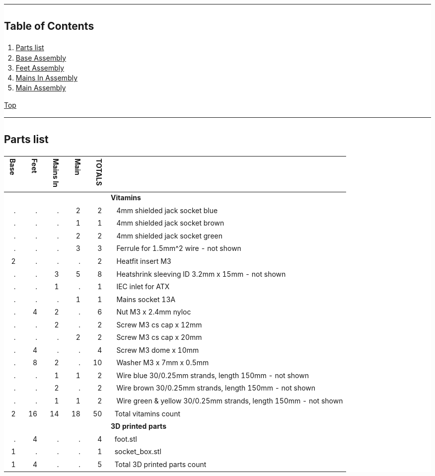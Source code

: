 
---
## Table of Contents
1. [Parts list](#Parts_list)
1. [Base Assembly](#base_assembly)
1. [Feet Assembly](#feet_assembly)
1. [Mains In Assembly](#mains_in_assembly)
1. [Main Assembly](#main_assembly)

[Top](#TOP)

---
<a name="Parts_list"></a>
## Parts list
| <span style="writing-mode: vertical-rl; text-orientation: mixed;">Base</span> | <span style="writing-mode: vertical-rl; text-orientation: mixed;">Feet</span> | <span style="writing-mode: vertical-rl; text-orientation: mixed;">Mains&nbsp;In</span> | <span style="writing-mode: vertical-rl; text-orientation: mixed;">Main</span> | <span style="writing-mode: vertical-rl; text-orientation: mixed;">TOTALS</span> |  |
|---:|---:|---:|---:|---:|:---|
|  |  |  |  | | **Vitamins** |
| &nbsp;&nbsp;.&nbsp; | &nbsp;&nbsp;.&nbsp; | &nbsp;&nbsp;.&nbsp; | &nbsp;&nbsp;2&nbsp; |  &nbsp;&nbsp;2&nbsp; | &nbsp;&nbsp; 4mm shielded jack socket blue |
| &nbsp;&nbsp;.&nbsp; | &nbsp;&nbsp;.&nbsp; | &nbsp;&nbsp;.&nbsp; | &nbsp;&nbsp;1&nbsp; |  &nbsp;&nbsp;1&nbsp; | &nbsp;&nbsp; 4mm shielded jack socket brown |
| &nbsp;&nbsp;.&nbsp; | &nbsp;&nbsp;.&nbsp; | &nbsp;&nbsp;.&nbsp; | &nbsp;&nbsp;2&nbsp; |  &nbsp;&nbsp;2&nbsp; | &nbsp;&nbsp; 4mm shielded jack socket green |
| &nbsp;&nbsp;.&nbsp; | &nbsp;&nbsp;.&nbsp; | &nbsp;&nbsp;.&nbsp; | &nbsp;&nbsp;3&nbsp; |  &nbsp;&nbsp;3&nbsp; | &nbsp;&nbsp; Ferrule for 1.5mm^2 wire - not shown |
| &nbsp;&nbsp;2&nbsp; | &nbsp;&nbsp;.&nbsp; | &nbsp;&nbsp;.&nbsp; | &nbsp;&nbsp;.&nbsp; |  &nbsp;&nbsp;2&nbsp; | &nbsp;&nbsp; Heatfit insert M3 |
| &nbsp;&nbsp;.&nbsp; | &nbsp;&nbsp;.&nbsp; | &nbsp;&nbsp;3&nbsp; | &nbsp;&nbsp;5&nbsp; |  &nbsp;&nbsp;8&nbsp; | &nbsp;&nbsp; Heatshrink sleeving ID 3.2mm x 15mm - not shown |
| &nbsp;&nbsp;.&nbsp; | &nbsp;&nbsp;.&nbsp; | &nbsp;&nbsp;1&nbsp; | &nbsp;&nbsp;.&nbsp; |  &nbsp;&nbsp;1&nbsp; | &nbsp;&nbsp; IEC inlet for ATX |
| &nbsp;&nbsp;.&nbsp; | &nbsp;&nbsp;.&nbsp; | &nbsp;&nbsp;.&nbsp; | &nbsp;&nbsp;1&nbsp; |  &nbsp;&nbsp;1&nbsp; | &nbsp;&nbsp; Mains socket 13A |
| &nbsp;&nbsp;.&nbsp; | &nbsp;&nbsp;4&nbsp; | &nbsp;&nbsp;2&nbsp; | &nbsp;&nbsp;.&nbsp; |  &nbsp;&nbsp;6&nbsp; | &nbsp;&nbsp; Nut M3 x 2.4mm nyloc |
| &nbsp;&nbsp;.&nbsp; | &nbsp;&nbsp;.&nbsp; | &nbsp;&nbsp;2&nbsp; | &nbsp;&nbsp;.&nbsp; |  &nbsp;&nbsp;2&nbsp; | &nbsp;&nbsp; Screw M3 cs cap x 12mm |
| &nbsp;&nbsp;.&nbsp; | &nbsp;&nbsp;.&nbsp; | &nbsp;&nbsp;.&nbsp; | &nbsp;&nbsp;2&nbsp; |  &nbsp;&nbsp;2&nbsp; | &nbsp;&nbsp; Screw M3 cs cap x 20mm |
| &nbsp;&nbsp;.&nbsp; | &nbsp;&nbsp;4&nbsp; | &nbsp;&nbsp;.&nbsp; | &nbsp;&nbsp;.&nbsp; |  &nbsp;&nbsp;4&nbsp; | &nbsp;&nbsp; Screw M3 dome x 10mm |
| &nbsp;&nbsp;.&nbsp; | &nbsp;&nbsp;8&nbsp; | &nbsp;&nbsp;2&nbsp; | &nbsp;&nbsp;.&nbsp; |  &nbsp;&nbsp;10&nbsp; | &nbsp;&nbsp; Washer  M3 x 7mm x 0.5mm |
| &nbsp;&nbsp;.&nbsp; | &nbsp;&nbsp;.&nbsp; | &nbsp;&nbsp;1&nbsp; | &nbsp;&nbsp;1&nbsp; |  &nbsp;&nbsp;2&nbsp; | &nbsp;&nbsp; Wire blue 30/0.25mm strands, length 150mm - not shown |
| &nbsp;&nbsp;.&nbsp; | &nbsp;&nbsp;.&nbsp; | &nbsp;&nbsp;2&nbsp; | &nbsp;&nbsp;.&nbsp; |  &nbsp;&nbsp;2&nbsp; | &nbsp;&nbsp; Wire brown 30/0.25mm strands, length 150mm - not shown |
| &nbsp;&nbsp;.&nbsp; | &nbsp;&nbsp;.&nbsp; | &nbsp;&nbsp;1&nbsp; | &nbsp;&nbsp;1&nbsp; |  &nbsp;&nbsp;2&nbsp; | &nbsp;&nbsp; Wire green & yellow 30/0.25mm strands, length 150mm - not shown |
| &nbsp;&nbsp;2&nbsp; | &nbsp;&nbsp;16&nbsp; | &nbsp;&nbsp;14&nbsp; | &nbsp;&nbsp;18&nbsp; | &nbsp;&nbsp;50&nbsp; | &nbsp;&nbsp;Total vitamins count |
|  |  |  |  | | **3D printed parts** |
| &nbsp;&nbsp;.&nbsp; | &nbsp;&nbsp;4&nbsp; | &nbsp;&nbsp;.&nbsp; | &nbsp;&nbsp;.&nbsp; |  &nbsp;&nbsp;4&nbsp; | &nbsp;&nbsp;foot.stl |
| &nbsp;&nbsp;1&nbsp; | &nbsp;&nbsp;.&nbsp; | &nbsp;&nbsp;.&nbsp; | &nbsp;&nbsp;.&nbsp; |  &nbsp;&nbsp;1&nbsp; | &nbsp;&nbsp;socket_box.stl |
| &nbsp;&nbsp;1&nbsp; | &nbsp;&nbsp;4&nbsp; | &nbsp;&nbsp;.&nbsp; | &nbsp;&nbsp;.&nbsp; | &nbsp;&nbsp;5&nbsp; | &nbsp;&nbsp;Total 3D printed parts count |

